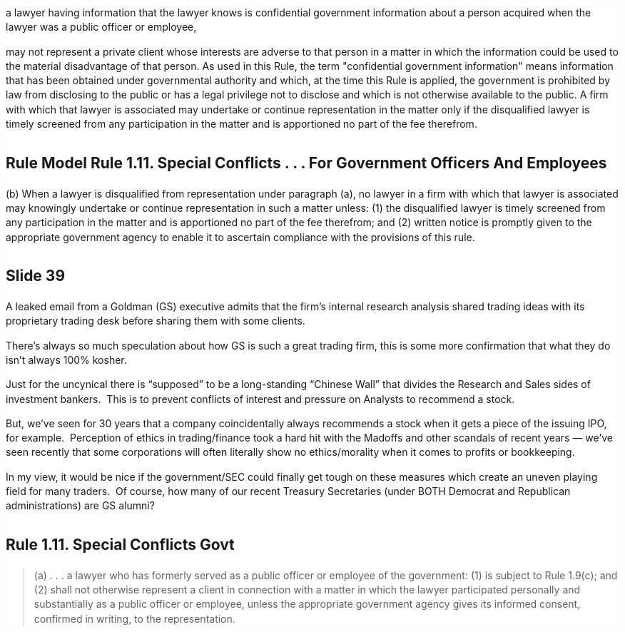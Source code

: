 a lawyer having information that the lawyer knows is confidential government information about a person acquired when the lawyer was a public officer or employee, 

may not represent a private client whose interests are adverse to that person in a matter in which the information could be used to the material disadvantage of that person. As used in this Rule, the term "confidential government information" means information that has been obtained under governmental authority and which, at the time this Rule is applied, the government is prohibited by law from disclosing to the public or has a legal privilege not to disclose and which is not otherwise available to the public. A firm with which that lawyer is associated may undertake or continue representation in the matter only if the disqualified lawyer is timely screened from any participation in the matter and is apportioned no part of the fee therefrom.


## Rule Model Rule 1.11. Special Conflicts . . . For Government Officers And Employees

(b) When a lawyer is disqualified from representation under paragraph (a), no lawyer in a firm with which that lawyer is associated may knowingly undertake or continue representation in such a matter unless:
(1) the disqualified lawyer is timely screened from any participation in the matter and is apportioned no part of the fee therefrom; and
(2) written notice is promptly given to the appropriate government agency to enable it to ascertain compliance with the provisions of this rule.




## Slide 39



A leaked email from a Goldman (GS) executive admits that the firm’s internal research analysis shared trading ideas with its proprietary trading desk before sharing them with some clients.

There’s always so much speculation about how GS is such a great trading firm, this is some more confirmation that what they do isn’t always 100% kosher.

Just for the uncynical there is “supposed” to be a long-standing “Chinese Wall” that divides the Research and Sales sides of investment bankers.  This is to prevent conflicts of interest and pressure on Analysts to recommend a stock.

But, we’ve seen for 30 years that a company coincidentally always recommends a stock when it gets a piece of the issuing IPO, for example.  Perception of ethics in trading/finance took a hard hit with the Madoffs and other scandals of recent years — we’ve seen recently that some corporations will often literally show no ethics/morality when it comes to profits or bookkeeping.

In my view, it would be nice if the government/SEC could finally get tough on these measures which create an uneven playing field for many traders.  Of course, how many of our recent Treasury Secretaries (under BOTH Democrat and Republican administrations) are GS alumni?




## Rule 1.11. Special Conflicts Govt

> (a) . . . a lawyer who has formerly served as a public officer or employee of the government:
> (1) is subject to Rule 1.9(c); and
> (2) shall not otherwise represent a client in connection with 
> a matter in which the lawyer participated personally and substantially
> as a public officer or employee, unless the appropriate government agency gives its informed consent, confirmed in writing, to the representation.
